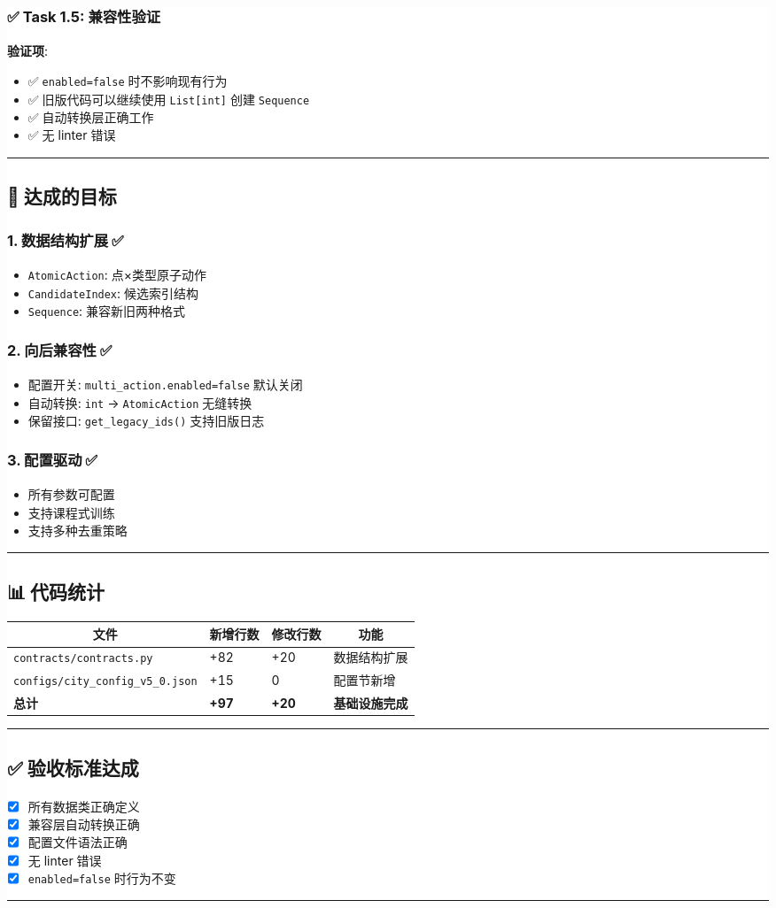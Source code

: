 ### ✅ Task 1.5: 兼容性验证
**验证项**:
- ✅ `enabled=false` 时不影响现有行为
- ✅ 旧版代码可以继续使用 `List[int]` 创建 `Sequence`
- ✅ 自动转换层正确工作
- ✅ 无 linter 错误

---

## 🎯 达成的目标

### 1. 数据结构扩展 ✅
- `AtomicAction`: 点×类型原子动作
- `CandidateIndex`: 候选索引结构
- `Sequence`: 兼容新旧两种格式

### 2. 向后兼容性 ✅
- 配置开关: `multi_action.enabled=false` 默认关闭
- 自动转换: `int` → `AtomicAction` 无缝转换
- 保留接口: `get_legacy_ids()` 支持旧版日志

### 3. 配置驱动 ✅
- 所有参数可配置
- 支持课程式训练
- 支持多种去重策略

---

## 📊 代码统计

| 文件 | 新增行数 | 修改行数 | 功能 |
|------|----------|----------|------|
| `contracts/contracts.py` | +82 | +20 | 数据结构扩展 |
| `configs/city_config_v5_0.json` | +15 | 0 | 配置节新增 |
| **总计** | **+97** | **+20** | **基础设施完成** |

---

## ✅ 验收标准达成

- [x] 所有数据类正确定义
- [x] 兼容层自动转换正确
- [x] 配置文件语法正确
- [x] 无 linter 错误
- [x] `enabled=false` 时行为不变

---
